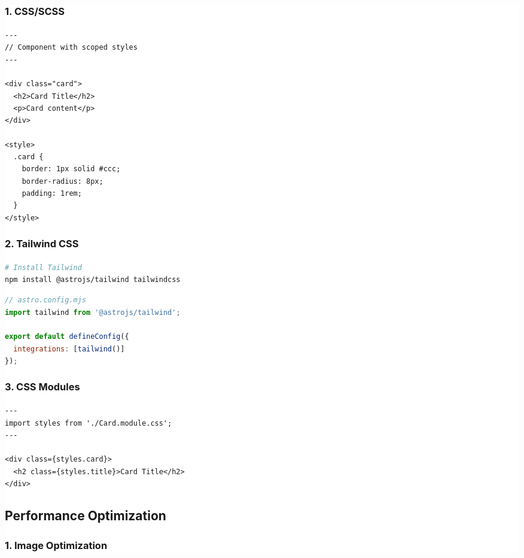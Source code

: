 ### 1. CSS/SCSS

```astro
---
// Component with scoped styles
---

<div class="card">
  <h2>Card Title</h2>
  <p>Card content</p>
</div>

<style>
  .card {
    border: 1px solid #ccc;
    border-radius: 8px;
    padding: 1rem;
  }
</style>
```

### 2. Tailwind CSS

```bash
# Install Tailwind
npm install @astrojs/tailwind tailwindcss
```

```javascript
// astro.config.mjs
import tailwind from '@astrojs/tailwind';

export default defineConfig({
  integrations: [tailwind()]
});
```

### 3. CSS Modules

```astro
---
import styles from './Card.module.css';
---

<div class={styles.card}>
  <h2 class={styles.title}>Card Title</h2>
</div>
```

## Performance Optimization

### 1. Image Optimization

